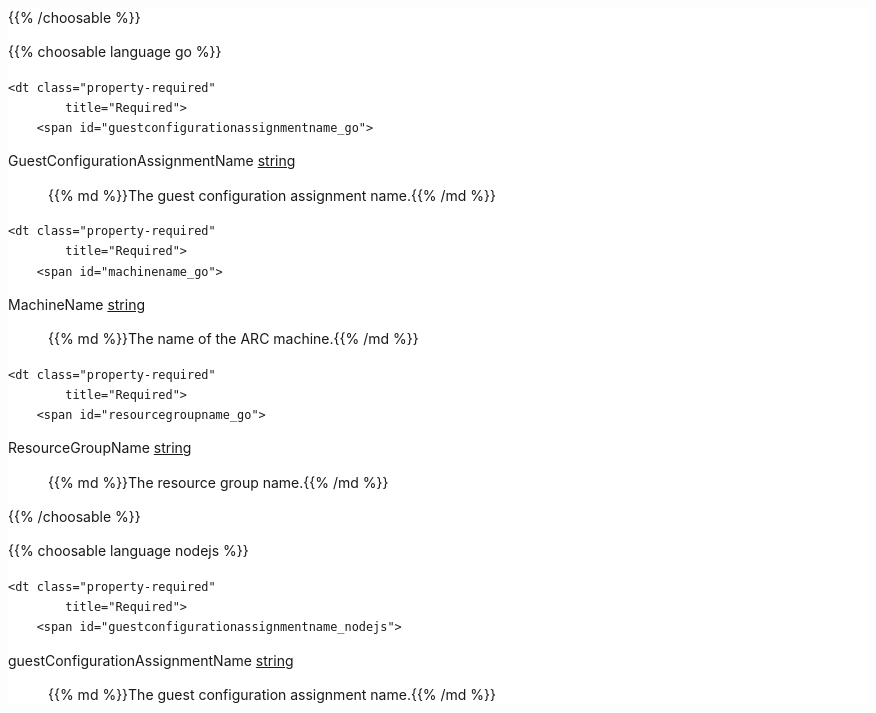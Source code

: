 </dl>
{{% /choosable %}}


{{% choosable language go %}}
<dl class="resources-properties">

    <dt class="property-required"
            title="Required">
        <span id="guestconfigurationassignmentname_go">
<a href="#guestconfigurationassignmentname_go" style="color: inherit; text-decoration: inherit;">Guest<wbr>Configuration<wbr>Assignment<wbr>Name</a>
</span> 
        <span class="property-indicator"></span>
        <span class="property-type"><a href="https://golang.org/pkg/builtin/#string">string</a></span>
    </dt>
    <dd>{{% md %}}The guest configuration assignment name.{{% /md %}}</dd>

    <dt class="property-required"
            title="Required">
        <span id="machinename_go">
<a href="#machinename_go" style="color: inherit; text-decoration: inherit;">Machine<wbr>Name</a>
</span> 
        <span class="property-indicator"></span>
        <span class="property-type"><a href="https://golang.org/pkg/builtin/#string">string</a></span>
    </dt>
    <dd>{{% md %}}The name of the ARC machine.{{% /md %}}</dd>

    <dt class="property-required"
            title="Required">
        <span id="resourcegroupname_go">
<a href="#resourcegroupname_go" style="color: inherit; text-decoration: inherit;">Resource<wbr>Group<wbr>Name</a>
</span> 
        <span class="property-indicator"></span>
        <span class="property-type"><a href="https://golang.org/pkg/builtin/#string">string</a></span>
    </dt>
    <dd>{{% md %}}The resource group name.{{% /md %}}</dd>

</dl>
{{% /choosable %}}


{{% choosable language nodejs %}}
<dl class="resources-properties">

    <dt class="property-required"
            title="Required">
        <span id="guestconfigurationassignmentname_nodejs">
<a href="#guestconfigurationassignmentname_nodejs" style="color: inherit; text-decoration: inherit;">guest<wbr>Configuration<wbr>Assignment<wbr>Name</a>
</span> 
        <span class="property-indicator"></span>
        <span class="property-type"><a href="https://developer.mozilla.org/en-US/docs/Web/JavaScript/Reference/Global_Objects/string">string</a></span>
    </dt>
    <dd>{{% md %}}The guest configuration assignment name.{{% /md %}}</dd>
